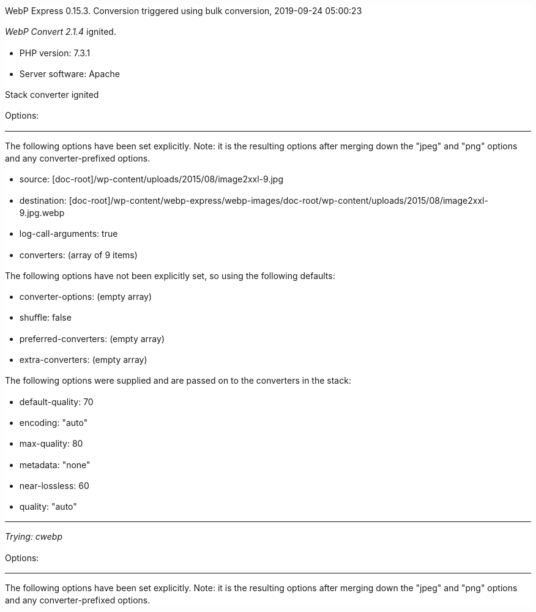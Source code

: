 WebP Express 0.15.3. Conversion triggered using bulk conversion, 2019-09-24 05:00:23


*WebP Convert 2.1.4*  ignited.

- PHP version: 7.3.1

- Server software: Apache


Stack converter ignited


Options:

------------

The following options have been set explicitly. Note: it is the resulting options after merging down the "jpeg" and "png" options and any converter-prefixed options.

- source: [doc-root]/wp-content/uploads/2015/08/image2xxl-9.jpg

- destination: [doc-root]/wp-content/webp-express/webp-images/doc-root/wp-content/uploads/2015/08/image2xxl-9.jpg.webp

- log-call-arguments: true

- converters: (array of 9 items)


The following options have not been explicitly set, so using the following defaults:

- converter-options: (empty array)

- shuffle: false

- preferred-converters: (empty array)

- extra-converters: (empty array)


The following options were supplied and are passed on to the converters in the stack:

- default-quality: 70

- encoding: "auto"

- max-quality: 80

- metadata: "none"

- near-lossless: 60

- quality: "auto"

------------



*Trying: cwebp* 


Options:

------------

The following options have been set explicitly. Note: it is the resulting options after merging down the "jpeg" and "png" options and any converter-prefixed options.
